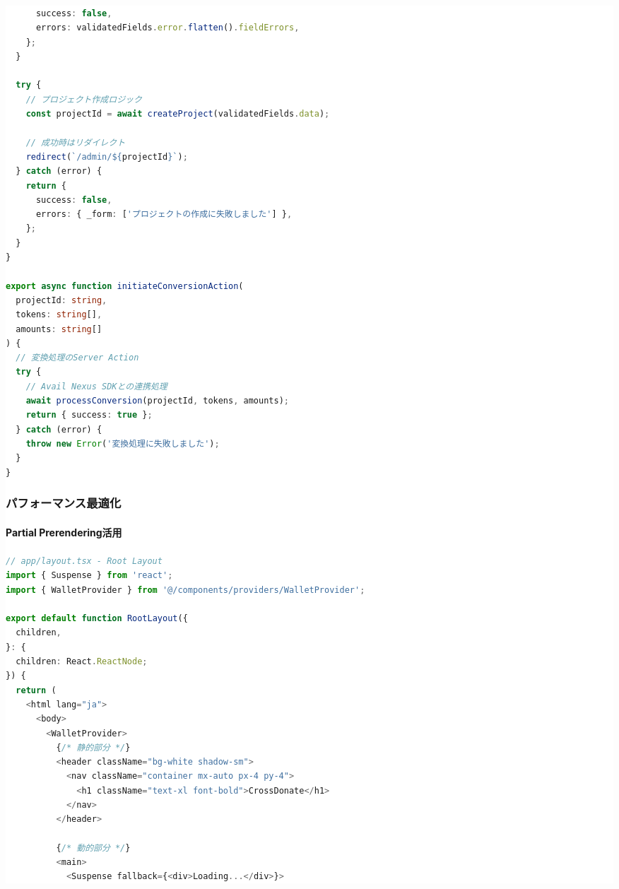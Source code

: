 ```typescript
      success: false,
      errors: validatedFields.error.flatten().fieldErrors,
    };
  }

  try {
    // プロジェクト作成ロジック
    const projectId = await createProject(validatedFields.data);
    
    // 成功時はリダイレクト
    redirect(`/admin/${projectId}`);
  } catch (error) {
    return {
      success: false,
      errors: { _form: ['プロジェクトの作成に失敗しました'] },
    };
  }
}

export async function initiateConversionAction(
  projectId: string,
  tokens: string[],
  amounts: string[]
) {
  // 変換処理のServer Action
  try {
    // Avail Nexus SDKとの連携処理
    await processConversion(projectId, tokens, amounts);
    return { success: true };
  } catch (error) {
    throw new Error('変換処理に失敗しました');
  }
}
```

### パフォーマンス最適化

#### Partial Prerendering活用

```typescript
// app/layout.tsx - Root Layout
import { Suspense } from 'react';
import { WalletProvider } from '@/components/providers/WalletProvider';

export default function RootLayout({
  children,
}: {
  children: React.ReactNode;
}) {
  return (
    <html lang="ja">
      <body>
        <WalletProvider>
          {/* 静的部分 */}
          <header className="bg-white shadow-sm">
            <nav className="container mx-auto px-4 py-4">
              <h1 className="text-xl font-bold">CrossDonate</h1>
            </nav>
          </header>
          
          {/* 動的部分 */}
          <main>
            <Suspense fallback={<div>Loading...</div>}>
```